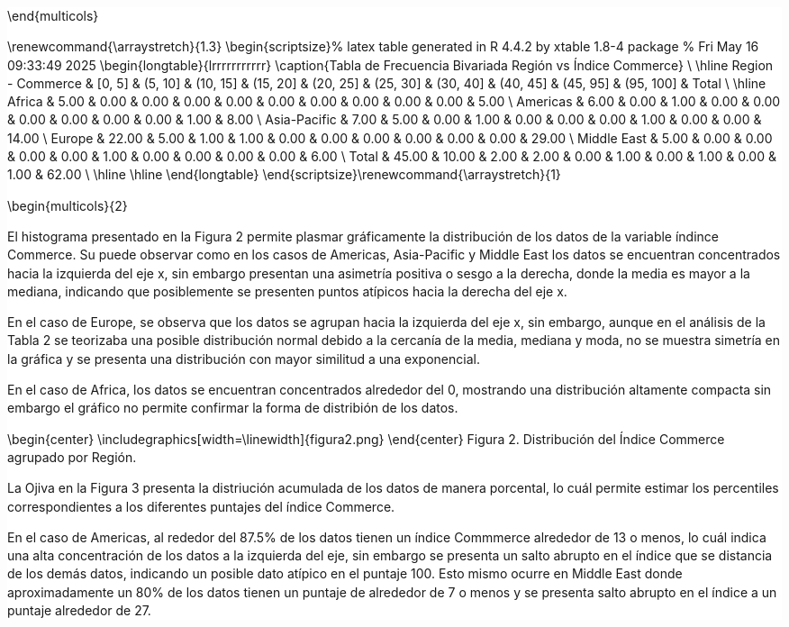 \end{multicols}

\renewcommand{\arraystretch}{1.3}
\begin{scriptsize}% latex table generated in R 4.4.2 by xtable 1.8-4 package
% Fri May 16 09:33:49 2025
\begin{longtable}{lrrrrrrrrrrr}
\caption{Tabla de Frecuencia Bivariada Región vs Índice Commerce} \\ 
  \hline
Region - Commerce & [0, 5] & (5, 10] & (10, 15] & (15, 20] & (20, 25] & (25, 30] & (30, 40] & (40, 45] & (45, 95] & (95, 100] & Total \\ 
  \hline
Africa & 5.00 & 0.00 & 0.00 & 0.00 & 0.00 & 0.00 & 0.00 & 0.00 & 0.00 & 0.00 & 5.00 \\ 
  Americas & 6.00 & 0.00 & 1.00 & 0.00 & 0.00 & 0.00 & 0.00 & 0.00 & 0.00 & 1.00 & 8.00 \\ 
  Asia-Pacific & 7.00 & 5.00 & 0.00 & 1.00 & 0.00 & 0.00 & 0.00 & 1.00 & 0.00 & 0.00 & 14.00 \\ 
  Europe & 22.00 & 5.00 & 1.00 & 1.00 & 0.00 & 0.00 & 0.00 & 0.00 & 0.00 & 0.00 & 29.00 \\ 
  Middle East & 5.00 & 0.00 & 0.00 & 0.00 & 0.00 & 1.00 & 0.00 & 0.00 & 0.00 & 0.00 & 6.00 \\ 
  Total & 45.00 & 10.00 & 2.00 & 2.00 & 0.00 & 1.00 & 0.00 & 1.00 & 0.00 & 1.00 & 62.00 \\ 
   \hline
\hline
\end{longtable}
\end{scriptsize}\renewcommand{\arraystretch}{1}

\begin{multicols}{2}

El histograma presentado en la Figura 2 permite plasmar gráficamente la distribución de los datos de la variable índince Commerce. Su puede observar como en los casos de Americas, Asia-Pacific y Middle East los datos se encuentran concentrados hacia la izquierda del eje x, sin embargo presentan una asimetría positiva o sesgo a la derecha, donde la media es mayor a la mediana, indicando que posiblemente se presenten puntos atípicos hacia la derecha del eje x.

En el caso de Europe, se observa que los datos se agrupan hacia la izquierda del eje x, sin embargo, aunque en el análisis de la Tabla 2 se teorizaba una posible distribución normal debido a la cercanía de la media, mediana y moda, no se muestra simetría en la gráfica y se presenta una distribución con mayor similitud a una exponencial.

En el caso de Africa, los datos se encuentran concentrados alrededor del 0, mostrando una distribución altamente compacta sin embargo el gráfico no permite confirmar la forma de distribión de los datos. 




\begin{center}
\includegraphics[width=\linewidth]{figura2.png}
\end{center}
Figura 2. Distribución del Índice Commerce agrupado por Región.


La Ojiva en la Figura 3 presenta la distriución acumulada de los datos de manera porcental, lo cuál permite estimar los percentiles correspondientes a los diferentes puntajes del índice Commerce.

En el caso de Americas, al rededor del 87.5\% de los datos tienen un índice Commmerce alrededor de 13 o menos, lo cuál indica una alta concentración de los datos a la izquierda del eje, sin embargo se presenta un salto abrupto en el índice que se distancia de los demás datos, indicando un posible dato atípico en el puntaje 100. Esto mismo ocurre en Middle East donde aproximadamente un 80\% de los datos tienen un puntaje de alrededor de 7 o menos y se presenta salto abrupto en el índice a un puntaje alrededor de 27.
